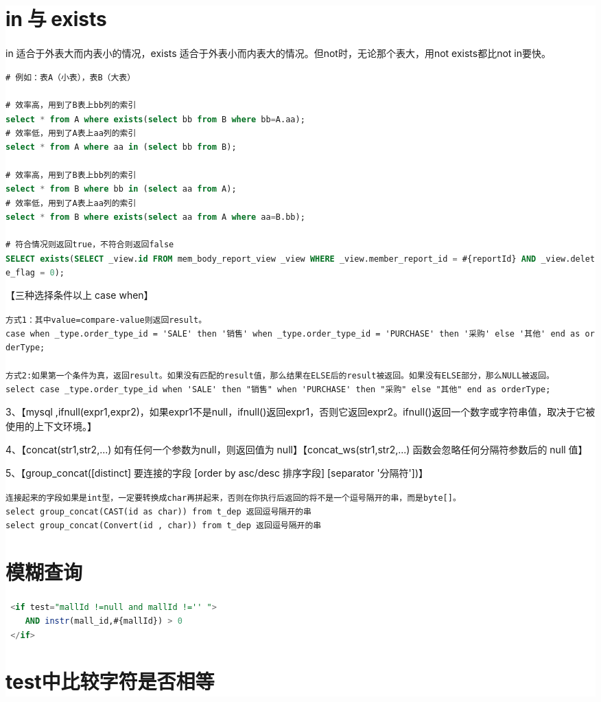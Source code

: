 # in 与 exists

in 适合于外表大而内表小的情况，exists 适合于外表小而内表大的情况。但not时，无论那个表大，用not exists都比not in要快。

```sql
# 例如：表A（小表），表B（大表）

# 效率高，用到了B表上bb列的索引
select * from A where exists(select bb from B where bb=A.aa);
# 效率低，用到了A表上aa列的索引
select * from A where aa in (select bb from B);

# 效率高，用到了B表上bb列的索引
select * from B where bb in (select aa from A);
# 效率低，用到了A表上aa列的索引
select * from B where exists(select aa from A where aa=B.bb);

# 符合情况则返回true，不符合则返回false
SELECT exists(SELECT _view.id FROM mem_body_report_view _view WHERE _view.member_report_id = #{reportId} AND _view.delete_flag = 0);
```

   【三种选择条件以上 case when】

	方式1：其中value=compare-value则返回result。
	case when _type.order_type_id = 'SALE' then '销售' when _type.order_type_id = 'PURCHASE' then '采购' else '其他' end as orderType;
	
	方式2:如果第一个条件为真，返回result。如果没有匹配的result值，那么结果在ELSE后的result被返回。如果没有ELSE部分，那么NULL被返回。 
	select case _type.order_type_id when 'SALE' then "销售" when 'PURCHASE' then "采购" else "其他" end as orderType;

3、【mysql ,ifnull(expr1,expr2)，如果expr1不是null，ifnull()返回expr1，否则它返回expr2。ifnull()返回一个数字或字符串值，取决于它被使用的上下文环境。】

4、【concat(str1,str2,...) 如有任何一个参数为null，则返回值为 null】【concat_ws(str1,str2,...) 函数会忽略任何分隔符参数后的 null 值】
		
5、【group_concat([distinct] 要连接的字段 [order by asc/desc 排序字段] [separator '分隔符'])】

	连接起来的字段如果是int型，一定要转换成char再拼起来，否则在你执行后返回的将不是一个逗号隔开的串，而是byte[]。
	select group_concat(CAST(id as char)) from t_dep 返回逗号隔开的串
	select group_concat(Convert(id , char)) from t_dep 返回逗号隔开的串  

# 模糊查询

~~~sql
 <if test="mallId !=null and mallId !='' ">
 	AND instr(mall_id,#{mallId}) > 0
 </if>
~~~

# test中比较字符是否相等
